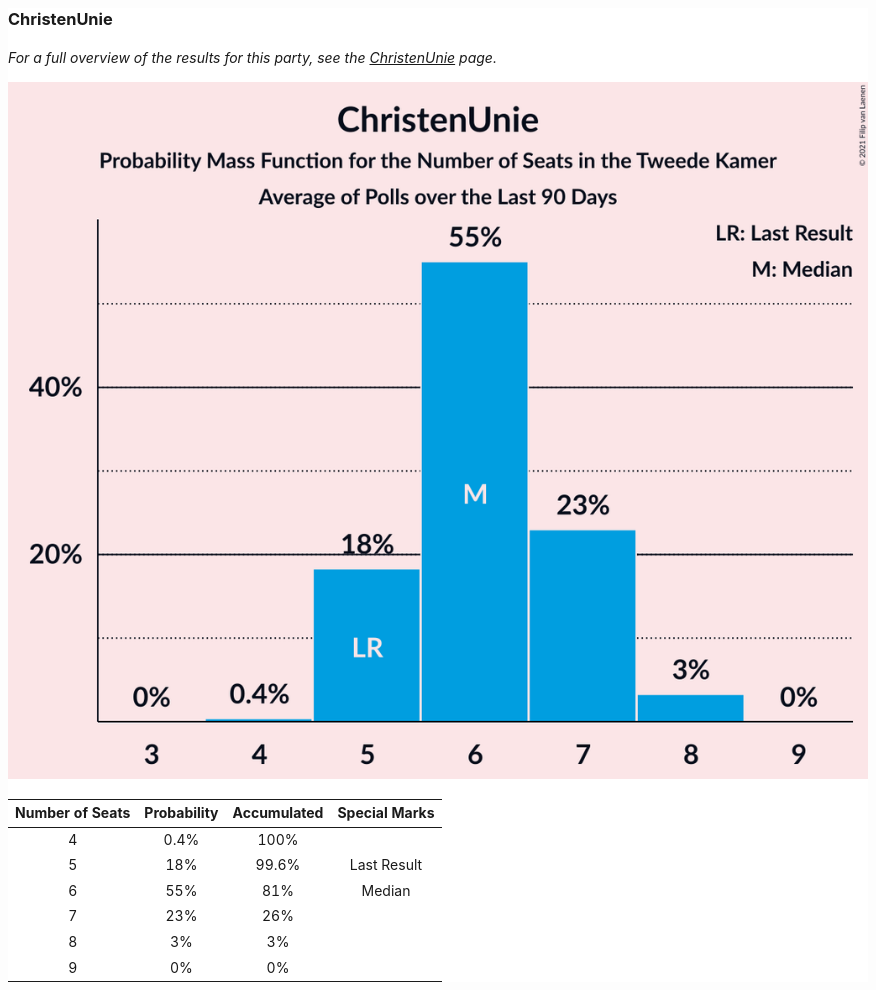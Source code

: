 ### ChristenUnie

*For a full overview of the results for this party, see the [ChristenUnie](party-christenunie.html) page.*

![Graph with seats probability mass function not yet produced](average-seats-pmf-christenunie.png "Seats Probability Mass Function")

| Number of Seats | Probability | Accumulated | Special Marks |
|:---------------:|:-----------:|:-----------:|:-------------:|
| 4 | 0.4% | 100% |  |
| 5 | 18% | 99.6% | Last Result |
| 6 | 55% | 81% | Median |
| 7 | 23% | 26% |  |
| 8 | 3% | 3% |  |
| 9 | 0% | 0% |  |
